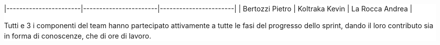|-----------------------|-----------------------|-----------------------|
| Bertozzi Pietro       | Koltraka Kevin        | La Rocca Andrea       |

Tutti e 3 i componenti del team hanno partecipato attivamente a tutte le fasi del progresso dello sprint, dando il loro contributo sia in forma di conoscenze, che di ore di lavoro.